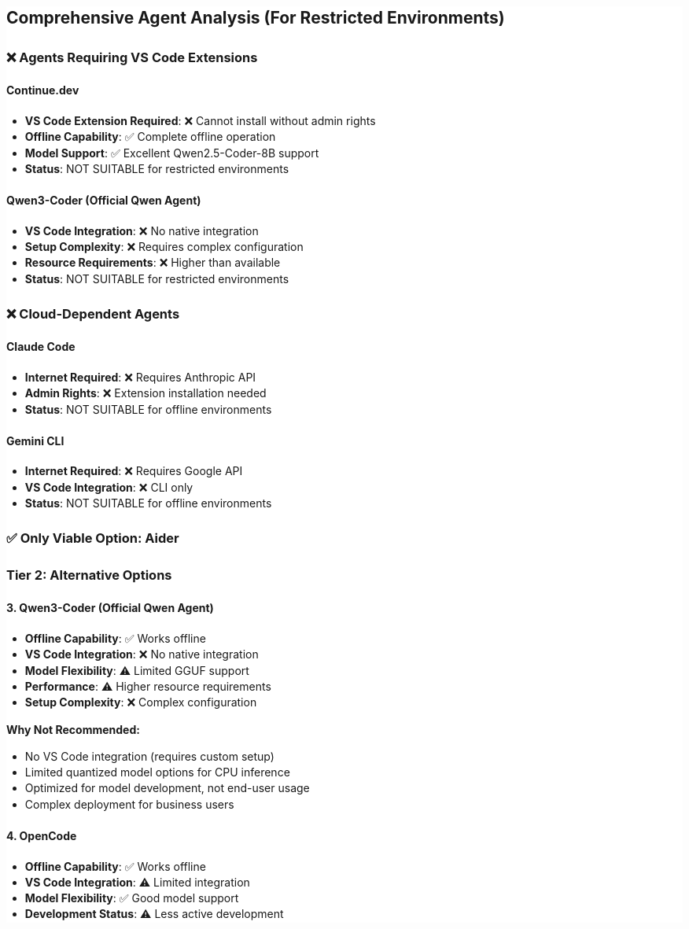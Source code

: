 ## Comprehensive Agent Analysis (For Restricted Environments)

### ❌ Agents Requiring VS Code Extensions

#### Continue.dev
- **VS Code Extension Required**: ❌ Cannot install without admin rights
- **Offline Capability**: ✅ Complete offline operation
- **Model Support**: ✅ Excellent Qwen2.5-Coder-8B support
- **Status**: NOT SUITABLE for restricted environments

#### Qwen3-Coder (Official Qwen Agent)
- **VS Code Integration**: ❌ No native integration
- **Setup Complexity**: ❌ Requires complex configuration
- **Resource Requirements**: ❌ Higher than available
- **Status**: NOT SUITABLE for restricted environments

### ❌ Cloud-Dependent Agents

#### Claude Code
- **Internet Required**: ❌ Requires Anthropic API
- **Admin Rights**: ❌ Extension installation needed
- **Status**: NOT SUITABLE for offline environments

#### Gemini CLI
- **Internet Required**: ❌ Requires Google API
- **VS Code Integration**: ❌ CLI only
- **Status**: NOT SUITABLE for offline environments

### ✅ Only Viable Option: Aider

### Tier 2: Alternative Options

#### 3. Qwen3-Coder (Official Qwen Agent)
- **Offline Capability**: ✅ Works offline
- **VS Code Integration**: ❌ No native integration
- **Model Flexibility**: ⚠️ Limited GGUF support
- **Performance**: ⚠️ Higher resource requirements
- **Setup Complexity**: ❌ Complex configuration

**Why Not Recommended:**
- No VS Code integration (requires custom setup)
- Limited quantized model options for CPU inference
- Optimized for model development, not end-user usage
- Complex deployment for business users

#### 4. OpenCode
- **Offline Capability**: ✅ Works offline
- **VS Code Integration**: ⚠️ Limited integration
- **Model Flexibility**: ✅ Good model support
- **Development Status**: ⚠️ Less active development
